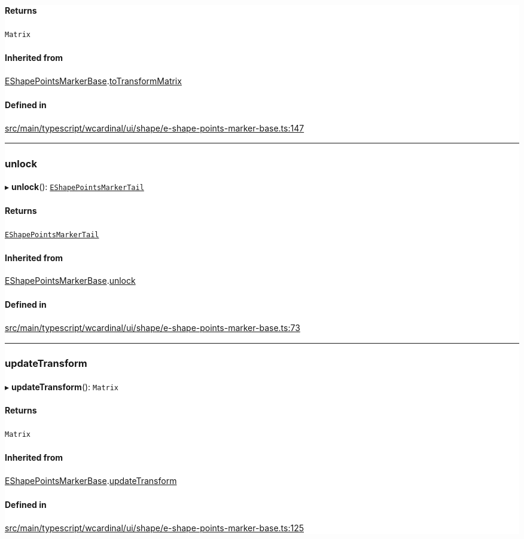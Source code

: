 #### Returns

`Matrix`

#### Inherited from

[EShapePointsMarkerBase](EShapePointsMarkerBase.md).[toTransformMatrix](EShapePointsMarkerBase.md#totransformmatrix)

#### Defined in

[src/main/typescript/wcardinal/ui/shape/e-shape-points-marker-base.ts:147](https://github.com/winter-cardinal/winter-cardinal-ui/blob/v0.310.1/src/main/typescript/wcardinal/ui/shape/e-shape-points-marker-base.ts#L147)

___

### unlock

▸ **unlock**(): [`EShapePointsMarkerTail`](EShapePointsMarkerTail.md)

#### Returns

[`EShapePointsMarkerTail`](EShapePointsMarkerTail.md)

#### Inherited from

[EShapePointsMarkerBase](EShapePointsMarkerBase.md).[unlock](EShapePointsMarkerBase.md#unlock)

#### Defined in

[src/main/typescript/wcardinal/ui/shape/e-shape-points-marker-base.ts:73](https://github.com/winter-cardinal/winter-cardinal-ui/blob/v0.310.1/src/main/typescript/wcardinal/ui/shape/e-shape-points-marker-base.ts#L73)

___

### updateTransform

▸ **updateTransform**(): `Matrix`

#### Returns

`Matrix`

#### Inherited from

[EShapePointsMarkerBase](EShapePointsMarkerBase.md).[updateTransform](EShapePointsMarkerBase.md#updatetransform)

#### Defined in

[src/main/typescript/wcardinal/ui/shape/e-shape-points-marker-base.ts:125](https://github.com/winter-cardinal/winter-cardinal-ui/blob/v0.310.1/src/main/typescript/wcardinal/ui/shape/e-shape-points-marker-base.ts#L125)
